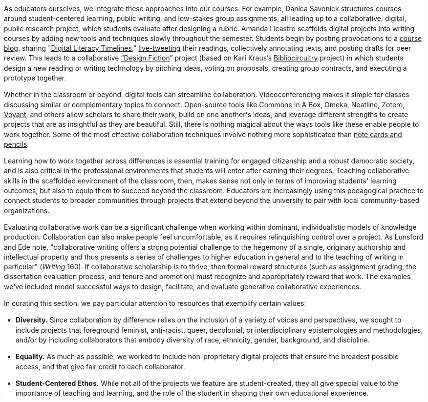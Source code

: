 As educators ourselves, we integrate these approaches into our courses. For example, Danica Savonick structures [courses](http://www.hastac.org/blogs/danicasavonick/2015/05/18/%E2%80%9Cintroduction-narrative%E2%80%9D-collaborative-experimental-intellectual-adv) around student-centered learning, public writing, and low-stakes group assignments, all leading up to a collaborative, digital, public research project, which students evaluate after designing a rubric. Amanda Licastro scaffolds digital projects into writing courses by adding new tools and techniques slowly throughout the semester. Students begin by posting provocations to a [course blog](https://wp.nyu.edu/licastro_fall14/), sharing "[Digital Literacy Timelines](https://wp.nyu.edu/licastro_fall14/tag/timeline/)," [live-tweeting](https://wp.nyu.edu/licastro_fall14/tag/atwood/) their readings, collectively annotating texts, and posting drafts for peer review. This leads to a collaborative [“Design Fiction](https://wp.nyu.edu/licastro_fall14/category/final_projects/)” project (based on Kari Kraus’s [Bibliocircuitry](http://www.karikraus.com/?p=334) project) in which students design a new reading or writing technology by pitching ideas, voting on proposals, creating group contracts, and executing a prototype together. 

Whether in the classroom or beyond, digital tools can streamline collaboration. Videoconferencing makes it simple for classes discussing similar or complementary topics to connect. Open-source tools like [Commons In A Box](http://commonsinabox.org/), [Omeka](https://www.omeka.net/), [Neatline](http://neatline.org/), [Zotero](https://www.zotero.org/), [Voyant](http://voyant-tools.org/), and others allow scholars to share their work, build on one another's ideas, and leverage different strengths to create projects that are as insightful as they are beautiful. Still, there is nothing magical about the ways tools like these enable people to work together. Some of the most effective collaboration techniques involve nothing more sophisticated than [note cards and pencils](http://www.hastac.org/blogs/cathy-davidson/2012/04/08/single-best-free-way-transform-classroom).

Learning how to work together across differences is essential training for engaged citizenship and a robust democratic society, and is also critical in the professional environments that students will enter after earning their degrees. Teaching collaborative skills in the scaffolded environment of the classroom, then, makes sense not only in terms of improving students' learning outcomes, but also to equip them to succeed beyond the classroom. Educators are increasingly using this pedagogical practice to connect students to broader communities through projects that extend beyond the university to pair with local community-based organizations. 

Evaluating collaborative work can be a significant challenge when working within dominant, individualistic models of knowledge production. Collaboration can also make people feel uncomfortable, as it requires relinquishing control over a project. As Lunsford and Ede note, "collaborative writing offers a strong potential challenge to the hegemony of a single, originary authorship and intellectual property and thus presents a series of challenges to higher education in general and to the teaching of writing in particular" (*Writing* 160). If collaborative scholarship is to thrive, then formal reward structures (such as assignment grading, the dissertation evaluation process, and tenure and promotion) must recognize and appropriately reward that work. The examples we've included model successful ways to design, facilitate, and evaluate generative collaborative experiences.

In curating this section, we pay particular attention to resources that exemplify certain values: 

* **Diversity.** Since collaboration by difference relies on the inclusion of a variety of voices and perspectives, we sought to include projects that foreground feminist, anti-racist, queer, decolonial, or interdisciplinary epistemologies and methodologies, and/or by including collaborators that embody diversity of race, ethnicity, gender, background, and discipline.

* **Equality.** As much as possible, we worked to include non-proprietary digital projects that ensure the broadest possible access, and that give fair credit to each collaborator.

* **Student-Centered Ethos.** While not all of the projects we feature are student-created, they all give special value to the importance of teaching and learning, and the role of the student in shaping their own educational experience.

